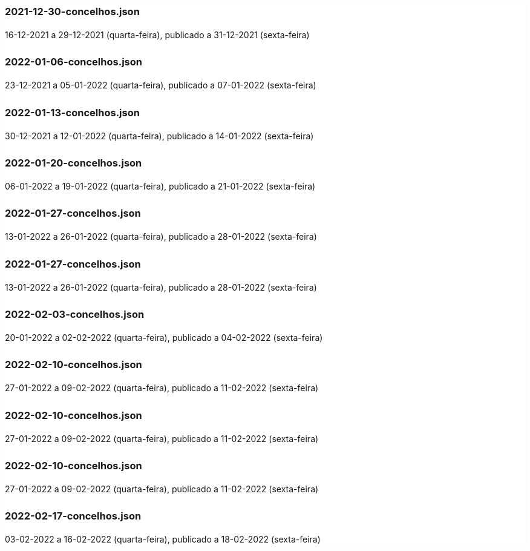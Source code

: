 ### 2021-12-30-concelhos.json
16-12-2021 a 29-12-2021 (quarta-feira), publicado a 31-12-2021 (sexta-feira)

### 2022-01-06-concelhos.json
23-12-2021 a 05-01-2022 (quarta-feira), publicado a 07-01-2022 (sexta-feira)

### 2022-01-13-concelhos.json
30-12-2021 a 12-01-2022 (quarta-feira), publicado a 14-01-2022 (sexta-feira)

### 2022-01-20-concelhos.json
06-01-2022 a 19-01-2022 (quarta-feira), publicado a 21-01-2022 (sexta-feira)

### 2022-01-27-concelhos.json
13-01-2022 a 26-01-2022 (quarta-feira), publicado a 28-01-2022 (sexta-feira)

### 2022-01-27-concelhos.json
13-01-2022 a 26-01-2022 (quarta-feira), publicado a 28-01-2022 (sexta-feira)

### 2022-02-03-concelhos.json
20-01-2022 a 02-02-2022 (quarta-feira), publicado a 04-02-2022 (sexta-feira)

### 2022-02-10-concelhos.json
27-01-2022 a 09-02-2022 (quarta-feira), publicado a 11-02-2022 (sexta-feira)

### 2022-02-10-concelhos.json
27-01-2022 a 09-02-2022 (quarta-feira), publicado a 11-02-2022 (sexta-feira)

### 2022-02-10-concelhos.json
27-01-2022 a 09-02-2022 (quarta-feira), publicado a 11-02-2022 (sexta-feira)

### 2022-02-17-concelhos.json
03-02-2022 a 16-02-2022 (quarta-feira), publicado a 18-02-2022 (sexta-feira)
